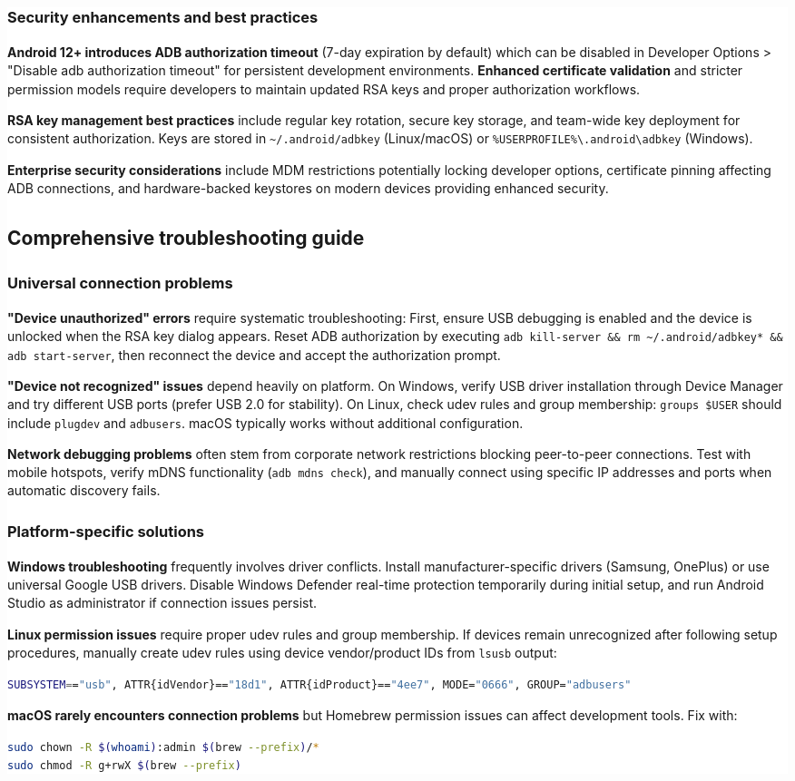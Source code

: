 ### Security enhancements and best practices

**Android 12+ introduces ADB authorization timeout** (7-day expiration by default) which can be disabled in Developer Options > "Disable adb authorization timeout" for persistent development environments. **Enhanced certificate validation** and stricter permission models require developers to maintain updated RSA keys and proper authorization workflows.

**RSA key management best practices** include regular key rotation, secure key storage, and team-wide key deployment for consistent authorization. Keys are stored in `~/.android/adbkey` (Linux/macOS) or `%USERPROFILE%\.android\adbkey` (Windows).

**Enterprise security considerations** include MDM restrictions potentially locking developer options, certificate pinning affecting ADB connections, and hardware-backed keystores on modern devices providing enhanced security.

## Comprehensive troubleshooting guide

### Universal connection problems

**"Device unauthorized" errors** require systematic troubleshooting: First, ensure USB debugging is enabled and the device is unlocked when the RSA key dialog appears. Reset ADB authorization by executing `adb kill-server && rm ~/.android/adbkey* && adb start-server`, then reconnect the device and accept the authorization prompt.

**"Device not recognized" issues** depend heavily on platform. On Windows, verify USB driver installation through Device Manager and try different USB ports (prefer USB 2.0 for stability). On Linux, check udev rules and group membership: `groups $USER` should include `plugdev` and `adbusers`. macOS typically works without additional configuration.

**Network debugging problems** often stem from corporate network restrictions blocking peer-to-peer connections. Test with mobile hotspots, verify mDNS functionality (`adb mdns check`), and manually connect using specific IP addresses and ports when automatic discovery fails.

### Platform-specific solutions

**Windows troubleshooting** frequently involves driver conflicts. Install manufacturer-specific drivers (Samsung, OnePlus) or use universal Google USB drivers. Disable Windows Defender real-time protection temporarily during initial setup, and run Android Studio as administrator if connection issues persist.

**Linux permission issues** require proper udev rules and group membership. If devices remain unrecognized after following setup procedures, manually create udev rules using device vendor/product IDs from `lsusb` output:

```bash
SUBSYSTEM=="usb", ATTR{idVendor}=="18d1", ATTR{idProduct}=="4ee7", MODE="0666", GROUP="adbusers"
```

**macOS rarely encounters connection problems** but Homebrew permission issues can affect development tools. Fix with:

```bash
sudo chown -R $(whoami):admin $(brew --prefix)/*
sudo chmod -R g+rwX $(brew --prefix)
```
